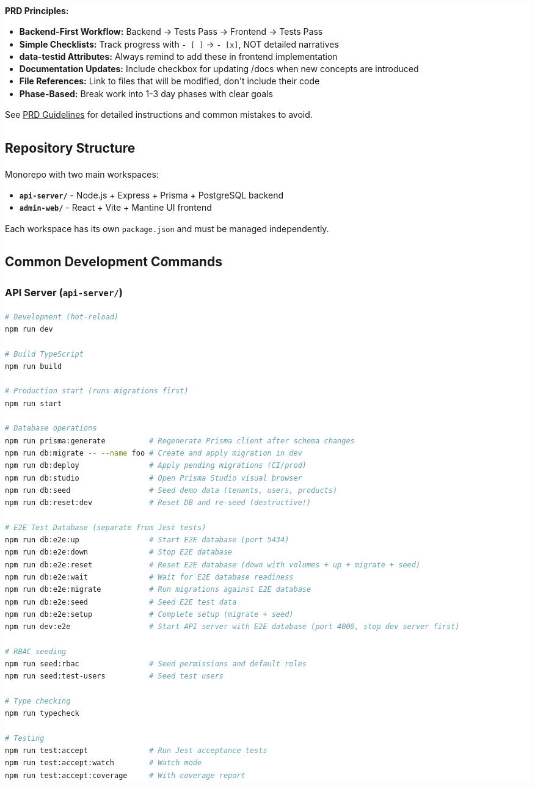 **PRD Principles:**
- **Backend-First Workflow:** Backend → Tests Pass → Frontend → Tests Pass
- **Simple Checklists:** Track progress with `- [ ]` → `- [x]`, NOT detailed narratives
- **data-testid Attributes:** Always remind to add these in frontend implementation
- **Documentation Updates:** Include checkbox for updating /docs when new concepts are introduced
- **File References:** Link to files that will be modified, don't include their code
- **Phase-Based:** Break work into 1-3 day phases with clear goals

See [PRD Guidelines](.agent/Meta/documentation-guidelines.md#prd-product-requirements-document-guidelines) for detailed instructions and common mistakes to avoid.

## Repository Structure

Monorepo with two main workspaces:
- **`api-server/`** - Node.js + Express + Prisma + PostgreSQL backend
- **`admin-web/`** - React + Vite + Mantine UI frontend

Each workspace has its own `package.json` and must be managed independently.

## Common Development Commands

### API Server (`api-server/`)

```bash
# Development (hot-reload)
npm run dev

# Build TypeScript
npm run build

# Production start (runs migrations first)
npm run start

# Database operations
npm run prisma:generate          # Regenerate Prisma client after schema changes
npm run db:migrate -- --name foo # Create and apply migration in dev
npm run db:deploy                # Apply pending migrations (CI/prod)
npm run db:studio                # Open Prisma Studio visual browser
npm run db:seed                  # Seed demo data (tenants, users, products)
npm run db:reset:dev             # Reset DB and re-seed (destructive!)

# E2E Test Database (separate from Jest tests)
npm run db:e2e:up                # Start E2E database (port 5434)
npm run db:e2e:down              # Stop E2E database
npm run db:e2e:reset             # Reset E2E database (down with volumes + up + migrate + seed)
npm run db:e2e:wait              # Wait for E2E database readiness
npm run db:e2e:migrate           # Run migrations against E2E database
npm run db:e2e:seed              # Seed E2E test data
npm run db:e2e:setup             # Complete setup (migrate + seed)
npm run dev:e2e                  # Start API server with E2E database (port 4000, stop dev server first)

# RBAC seeding
npm run seed:rbac                # Seed permissions and default roles
npm run seed:test-users          # Seed test users

# Type checking
npm run typecheck

# Testing
npm run test:accept              # Run Jest acceptance tests
npm run test:accept:watch        # Watch mode
npm run test:accept:coverage     # With coverage report
```
